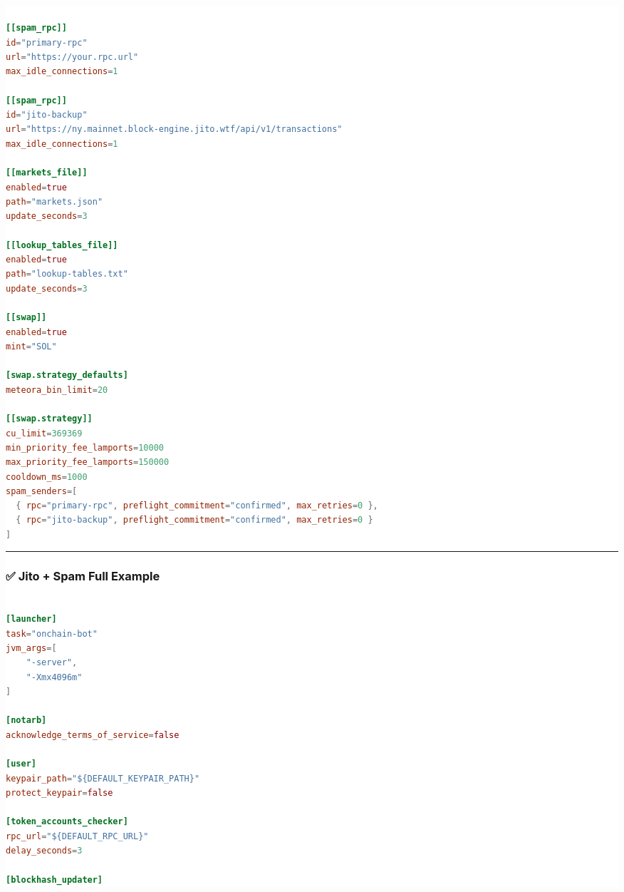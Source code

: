 ```toml

[[spam_rpc]]
id="primary-rpc"
url="https://your.rpc.url"
max_idle_connections=1

[[spam_rpc]]
id="jito-backup"
url="https://ny.mainnet.block-engine.jito.wtf/api/v1/transactions"
max_idle_connections=1

[[markets_file]]
enabled=true
path="markets.json"
update_seconds=3

[[lookup_tables_file]]
enabled=true
path="lookup-tables.txt"
update_seconds=3

[[swap]]
enabled=true
mint="SOL"

[swap.strategy_defaults]
meteora_bin_limit=20

[[swap.strategy]]
cu_limit=369369
min_priority_fee_lamports=10000
max_priority_fee_lamports=150000
cooldown_ms=1000
spam_senders=[
  { rpc="primary-rpc", preflight_commitment="confirmed", max_retries=0 },
  { rpc="jito-backup", preflight_commitment="confirmed", max_retries=0 }
]
```

---

### ✅ Jito + Spam Full Example

```toml

[launcher]
task="onchain-bot"
jvm_args=[
    "-server",
    "-Xmx4096m"
]

[notarb]
acknowledge_terms_of_service=false

[user]
keypair_path="${DEFAULT_KEYPAIR_PATH}"
protect_keypair=false

[token_accounts_checker]
rpc_url="${DEFAULT_RPC_URL}"
delay_seconds=3

[blockhash_updater]
```